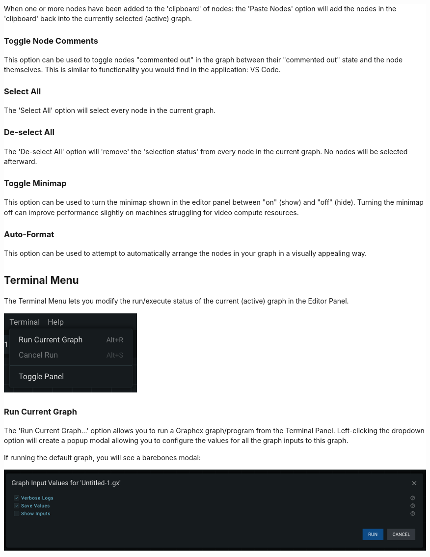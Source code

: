 When one or more nodes have been added to the 'clipboard' of nodes: the 'Paste Nodes' option will add the nodes in the 'clipboard' back into the currently selected (active) graph.

### Toggle Node Comments

This option can be used to toggle nodes "commented out" in the graph between their "commented out" state and the node themselves. This is similar to functionality you would find in the application: VS Code.

### Select All

The 'Select All' option will select every node in the current graph.

### De-select All

The 'De-select All' option will 'remove' the 'selection status' from every node in the current graph. No nodes will be selected afterward.

### Toggle Minimap

This option can be used to turn the minimap shown in the editor panel between "on" (show) and "off" (hide). Turning the minimap off can improve performance slightly on machines struggling for video compute resources.

### Auto-Format

This option can be used to attempt to automatically arrange the nodes in your graph in a visually appealing way.

## Terminal Menu

The Terminal Menu lets you modify the run/execute status of the current (active) graph in the Editor Panel.

![The options when the run menu is clicked](../images/RunMenu.png)

### Run Current Graph

The 'Run Current Graph...' option allows you to run a Graphex graph/program from the Terminal Panel. Left-clicking the dropdown option will create a popup modal allowing you to configure the values for all the graph inputs to this graph.

If running the default graph, you will see a barebones modal:

![A barebones run modal](../images/BlankRunModal.png)
